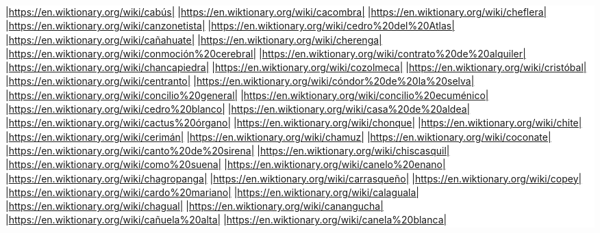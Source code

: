 |https://en.wiktionary.org/wiki/cabús|
|https://en.wiktionary.org/wiki/cacombra|
|https://en.wiktionary.org/wiki/cheflera|
|https://en.wiktionary.org/wiki/canzonetista|
|https://en.wiktionary.org/wiki/cedro%20del%20Atlas|
|https://en.wiktionary.org/wiki/cañahuate|
|https://en.wiktionary.org/wiki/cherenga|
|https://en.wiktionary.org/wiki/conmoción%20cerebral|
|https://en.wiktionary.org/wiki/contrato%20de%20alquiler|
|https://en.wiktionary.org/wiki/chancapiedra|
|https://en.wiktionary.org/wiki/cozolmeca|
|https://en.wiktionary.org/wiki/cristóbal|
|https://en.wiktionary.org/wiki/centranto|
|https://en.wiktionary.org/wiki/cóndor%20de%20la%20selva|
|https://en.wiktionary.org/wiki/concilio%20general|
|https://en.wiktionary.org/wiki/concilio%20ecuménico|
|https://en.wiktionary.org/wiki/cedro%20blanco|
|https://en.wiktionary.org/wiki/casa%20de%20aldea|
|https://en.wiktionary.org/wiki/cactus%20órgano|
|https://en.wiktionary.org/wiki/chonque|
|https://en.wiktionary.org/wiki/chite|
|https://en.wiktionary.org/wiki/cerimán|
|https://en.wiktionary.org/wiki/chamuz|
|https://en.wiktionary.org/wiki/coconate|
|https://en.wiktionary.org/wiki/canto%20de%20sirena|
|https://en.wiktionary.org/wiki/chiscasquil|
|https://en.wiktionary.org/wiki/como%20suena|
|https://en.wiktionary.org/wiki/canelo%20enano|
|https://en.wiktionary.org/wiki/chagropanga|
|https://en.wiktionary.org/wiki/carrasqueño|
|https://en.wiktionary.org/wiki/copey|
|https://en.wiktionary.org/wiki/cardo%20mariano|
|https://en.wiktionary.org/wiki/calaguala|
|https://en.wiktionary.org/wiki/chagual|
|https://en.wiktionary.org/wiki/canangucha|
|https://en.wiktionary.org/wiki/cañuela%20alta|
|https://en.wiktionary.org/wiki/canela%20blanca|